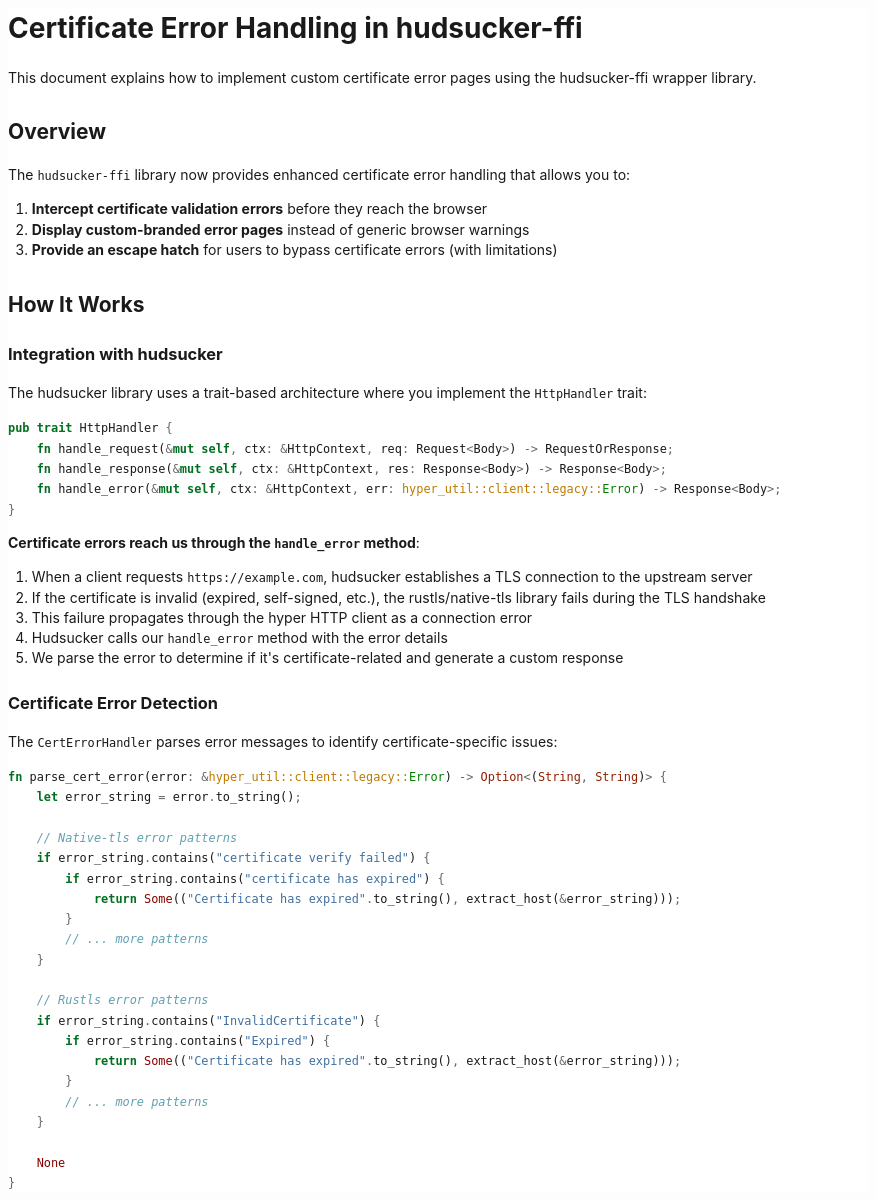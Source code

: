 # Certificate Error Handling in hudsucker-ffi

This document explains how to implement custom certificate error pages using the hudsucker-ffi wrapper library.

## Overview

The `hudsucker-ffi` library now provides enhanced certificate error handling that allows you to:

1. **Intercept certificate validation errors** before they reach the browser
2. **Display custom-branded error pages** instead of generic browser warnings
3. **Provide an escape hatch** for users to bypass certificate errors (with limitations)

## How It Works

### Integration with hudsucker

The hudsucker library uses a trait-based architecture where you implement the `HttpHandler` trait:

```rust
pub trait HttpHandler {
    fn handle_request(&mut self, ctx: &HttpContext, req: Request<Body>) -> RequestOrResponse;
    fn handle_response(&mut self, ctx: &HttpContext, res: Response<Body>) -> Response<Body>;
    fn handle_error(&mut self, ctx: &HttpContext, err: hyper_util::client::legacy::Error) -> Response<Body>;
}
```

**Certificate errors reach us through the `handle_error` method**:

1. When a client requests `https://example.com`, hudsucker establishes a TLS connection to the upstream server
2. If the certificate is invalid (expired, self-signed, etc.), the rustls/native-tls library fails during the TLS handshake
3. This failure propagates through the hyper HTTP client as a connection error
4. Hudsucker calls our `handle_error` method with the error details
5. We parse the error to determine if it's certificate-related and generate a custom response

### Certificate Error Detection

The `CertErrorHandler` parses error messages to identify certificate-specific issues:

```rust
fn parse_cert_error(error: &hyper_util::client::legacy::Error) -> Option<(String, String)> {
    let error_string = error.to_string();
    
    // Native-tls error patterns
    if error_string.contains("certificate verify failed") {
        if error_string.contains("certificate has expired") {
            return Some(("Certificate has expired".to_string(), extract_host(&error_string)));
        }
        // ... more patterns
    }
    
    // Rustls error patterns
    if error_string.contains("InvalidCertificate") {
        if error_string.contains("Expired") {
            return Some(("Certificate has expired".to_string(), extract_host(&error_string)));
        }
        // ... more patterns
    }
    
    None
}
```